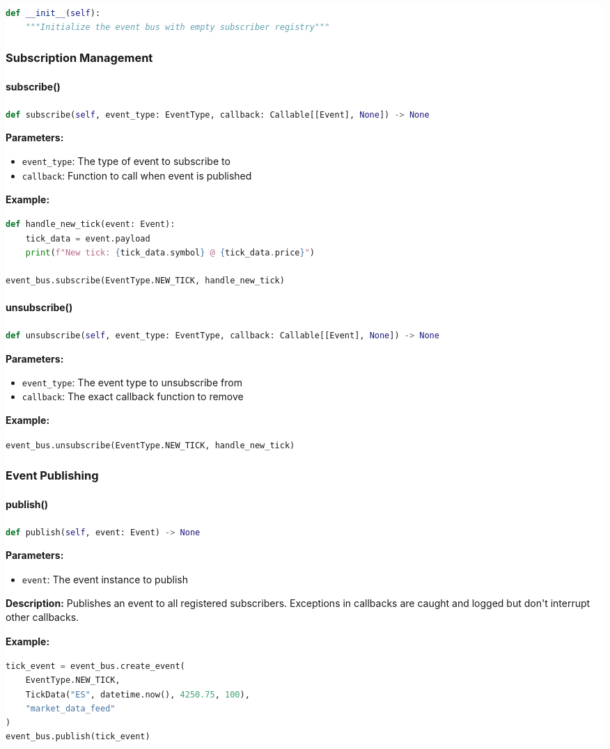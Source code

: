 ```python
def __init__(self):
    """Initialize the event bus with empty subscriber registry"""
```

### Subscription Management

#### subscribe()

```python
def subscribe(self, event_type: EventType, callback: Callable[[Event], None]) -> None
```

**Parameters:**
- `event_type`: The type of event to subscribe to
- `callback`: Function to call when event is published

**Example:**
```python
def handle_new_tick(event: Event):
    tick_data = event.payload
    print(f"New tick: {tick_data.symbol} @ {tick_data.price}")

event_bus.subscribe(EventType.NEW_TICK, handle_new_tick)
```

#### unsubscribe()

```python
def unsubscribe(self, event_type: EventType, callback: Callable[[Event], None]) -> None
```

**Parameters:**
- `event_type`: The event type to unsubscribe from
- `callback`: The exact callback function to remove

**Example:**
```python
event_bus.unsubscribe(EventType.NEW_TICK, handle_new_tick)
```

### Event Publishing

#### publish()

```python
def publish(self, event: Event) -> None
```

**Parameters:**
- `event`: The event instance to publish

**Description:**
Publishes an event to all registered subscribers. Exceptions in callbacks are caught and logged but don't interrupt other callbacks.

**Example:**
```python
tick_event = event_bus.create_event(
    EventType.NEW_TICK,
    TickData("ES", datetime.now(), 4250.75, 100),
    "market_data_feed"
)
event_bus.publish(tick_event)
```
